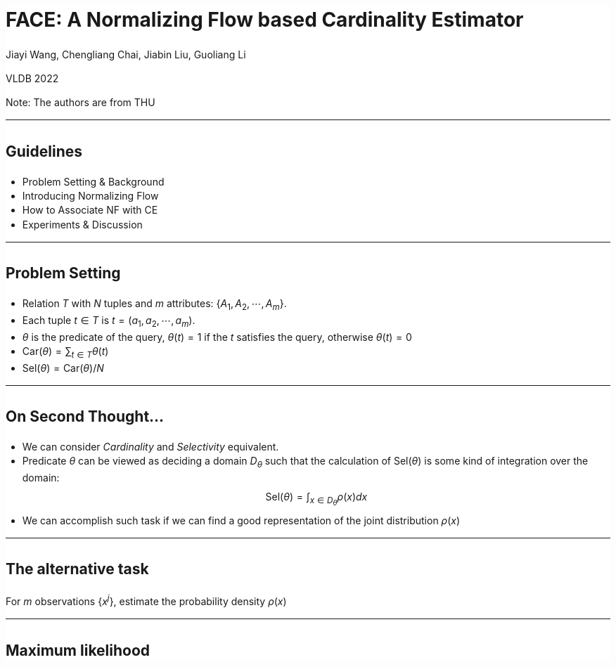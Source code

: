 # FACE: A Normalizing Flow based Cardinality Estimator

Jiayi Wang, Chengliang Chai, Jiabin Liu, Guoliang Li

VLDB 2022

Note: The authors are from THU

---

## Guidelines

* Problem Setting & Background
* Introducing Normalizing Flow
* How to Associate NF with CE
* Experiments & Discussion

---

## Problem Setting

* Relation $T$ with $N$ tuples and $m$ attributes: $\lbrace A_1, A_2, \cdots , A_m \rbrace$. 
* Each tuple $t \in T$ is $t = (a_1, a_2, \cdots, a_m)$.
* $\theta$ is the predicate of the query, $\theta(t) = 1$ if the $t$ satisfies the query, otherwise $\theta(t) = 0$
* $\mathrm{Car}(\theta) = \sum_{t \in T} \theta(t)$
* $\mathrm{Sel}(\theta) = \mathrm{Car}(\theta) / N$

----

## On Second Thought...

* We can consider *Cardinality* and *Selectivity* equivalent.
* Predicate $\theta$ can be viewed as deciding a domain $D_\theta$ such that the calculation of $\mathrm{Sel}(\theta)$ is some kind of integration over the domain:
$$
\mathrm{Sel}(\theta) = \int_{x \in D_\theta} \rho(x) dx
$$
* We can accomplish such task if we can find a good representation of the joint distribution $\rho(x)$

---

## The alternative task

For $m$ observations $\lbrace x^j \rbrace$, estimate the probability density $\rho(x)$

----

## Maximum likelihood
